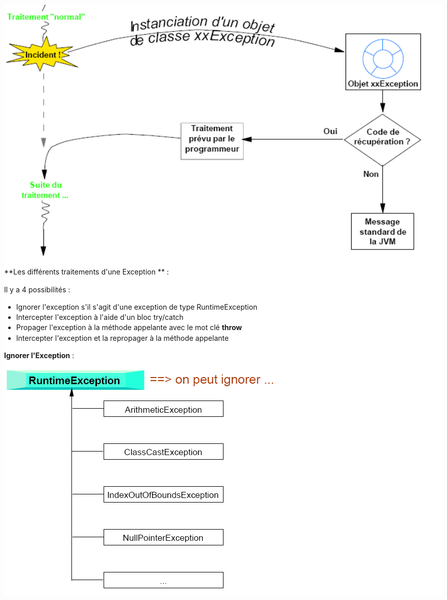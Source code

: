 ![](../../images/exceptions02.png)

**Les différents traitements d&#39;une Exception ** :

Il y a 4 possibilités :

- Ignorer l&#39;exception s&#39;il s&#39;agit d&#39;une exception de type RuntimeException
- Intercepter l&#39;exception à l&#39;aide d&#39;un bloc try/catch
- Propager l&#39;exception à la méthode appelante avec le mot clé **throw**
- Intercepter l&#39;exception et la repropager à la méthode appelante

**Ignorer l&#39;Exception**  :

![](../../images/exceptions03.png)
